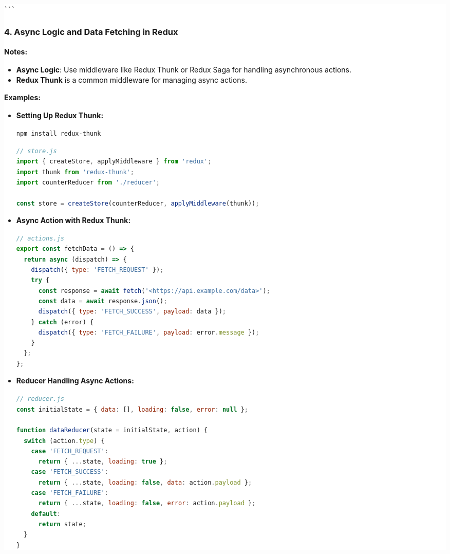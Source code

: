     ```
    

### 4. **Async Logic and Data Fetching in Redux**

**Notes:**

- **Async Logic**: Use middleware like Redux Thunk or Redux Saga for handling asynchronous actions.
- **Redux Thunk** is a common middleware for managing async actions.

**Examples:**

- **Setting Up Redux Thunk:**
    
    ```bash
    npm install redux-thunk
    
    ```
    
    ```jsx
    // store.js
    import { createStore, applyMiddleware } from 'redux';
    import thunk from 'redux-thunk';
    import counterReducer from './reducer';
    
    const store = createStore(counterReducer, applyMiddleware(thunk));
    
    ```
    
- **Async Action with Redux Thunk:**
    
    ```jsx
    // actions.js
    export const fetchData = () => {
      return async (dispatch) => {
        dispatch({ type: 'FETCH_REQUEST' });
        try {
          const response = await fetch('<https://api.example.com/data>');
          const data = await response.json();
          dispatch({ type: 'FETCH_SUCCESS', payload: data });
        } catch (error) {
          dispatch({ type: 'FETCH_FAILURE', payload: error.message });
        }
      };
    };
    
    ```
    
- **Reducer Handling Async Actions:**
    
    ```jsx
    // reducer.js
    const initialState = { data: [], loading: false, error: null };
    
    function dataReducer(state = initialState, action) {
      switch (action.type) {
        case 'FETCH_REQUEST':
          return { ...state, loading: true };
        case 'FETCH_SUCCESS':
          return { ...state, loading: false, data: action.payload };
        case 'FETCH_FAILURE':
          return { ...state, loading: false, error: action.payload };
        default:
          return state;
      }
    }
    